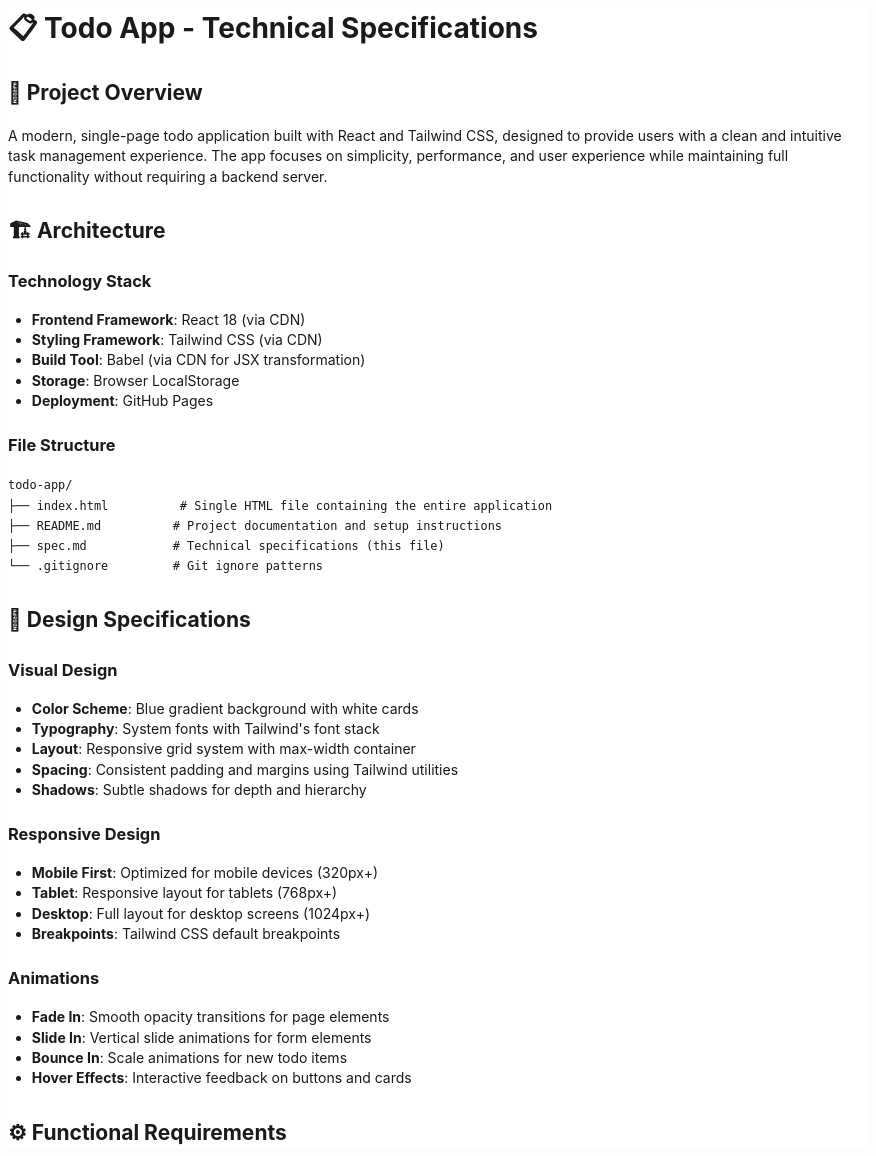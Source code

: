 # 📋 Todo App - Technical Specifications

## 🎯 Project Overview

A modern, single-page todo application built with React and Tailwind CSS, designed to provide users with a clean and intuitive task management experience. The app focuses on simplicity, performance, and user experience while maintaining full functionality without requiring a backend server.

## 🏗️ Architecture

### Technology Stack
- **Frontend Framework**: React 18 (via CDN)
- **Styling Framework**: Tailwind CSS (via CDN)
- **Build Tool**: Babel (via CDN for JSX transformation)
- **Storage**: Browser LocalStorage
- **Deployment**: GitHub Pages

### File Structure
```
todo-app/
├── index.html          # Single HTML file containing the entire application
├── README.md          # Project documentation and setup instructions
├── spec.md            # Technical specifications (this file)
└── .gitignore         # Git ignore patterns
```

## 🎨 Design Specifications

### Visual Design
- **Color Scheme**: Blue gradient background with white cards
- **Typography**: System fonts with Tailwind's font stack
- **Layout**: Responsive grid system with max-width container
- **Spacing**: Consistent padding and margins using Tailwind utilities
- **Shadows**: Subtle shadows for depth and hierarchy

### Responsive Design
- **Mobile First**: Optimized for mobile devices (320px+)
- **Tablet**: Responsive layout for tablets (768px+)
- **Desktop**: Full layout for desktop screens (1024px+)
- **Breakpoints**: Tailwind CSS default breakpoints

### Animations
- **Fade In**: Smooth opacity transitions for page elements
- **Slide In**: Vertical slide animations for form elements
- **Bounce In**: Scale animations for new todo items
- **Hover Effects**: Interactive feedback on buttons and cards

## ⚙️ Functional Requirements
